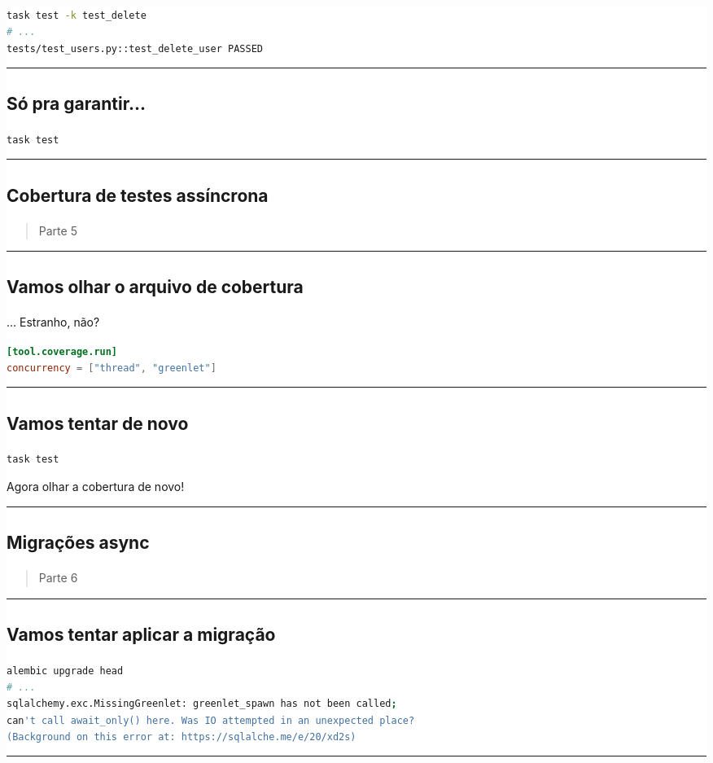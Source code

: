 ```bash
task test -k test_delete
# ...
tests/test_users.py::test_delete_user PASSED
```

---

## Só pra garantir...

```bash
task test
```

---

## Cobertura de testes assíncrona

> Parte 5

---

## Vamos olhar o arquivo de cobertura

... Estranho, não?

```toml
[tool.coverage.run]
concurrency = ["thread", "greenlet"]
```

---

## Vamos tentar de novo

```bash
task test
```

Agora olhar a cobertura de novo!

---

## Migrações async

> Parte 6

---

## Vamos tentar aplicar a migração

```bash
alembic upgrade head
# ...
sqlalchemy.exc.MissingGreenlet: greenlet_spawn has not been called;
can't call await_only() here. Was IO attempted in an unexpected place?
(Background on this error at: https://sqlalche.me/e/20/xd2s)
```

---
